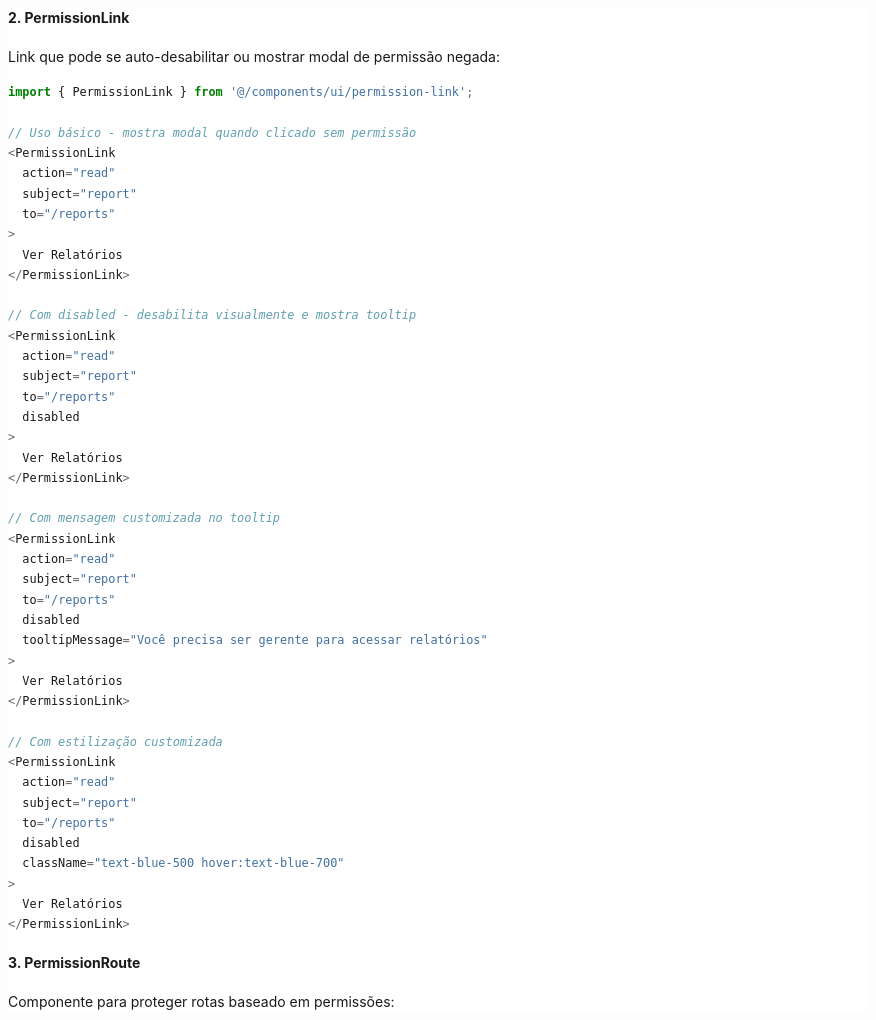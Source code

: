 #### 2. PermissionLink

Link que pode se auto-desabilitar ou mostrar modal de permissão negada:

```typescript
import { PermissionLink } from '@/components/ui/permission-link';

// Uso básico - mostra modal quando clicado sem permissão
<PermissionLink
  action="read"
  subject="report"
  to="/reports"
>
  Ver Relatórios
</PermissionLink>

// Com disabled - desabilita visualmente e mostra tooltip
<PermissionLink
  action="read"
  subject="report"
  to="/reports"
  disabled
>
  Ver Relatórios
</PermissionLink>

// Com mensagem customizada no tooltip
<PermissionLink
  action="read"
  subject="report"
  to="/reports"
  disabled
  tooltipMessage="Você precisa ser gerente para acessar relatórios"
>
  Ver Relatórios
</PermissionLink>

// Com estilização customizada
<PermissionLink
  action="read"
  subject="report"
  to="/reports"
  disabled
  className="text-blue-500 hover:text-blue-700"
>
  Ver Relatórios
</PermissionLink>
```

#### 3. PermissionRoute

Componente para proteger rotas baseado em permissões:
